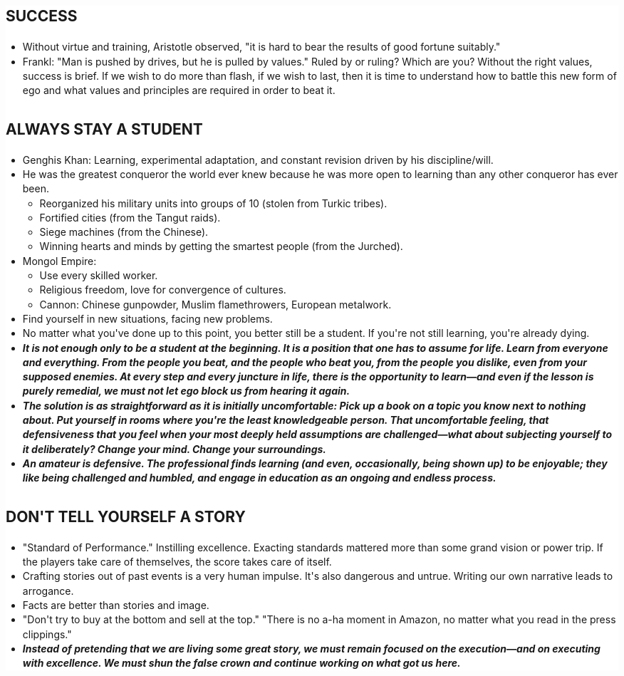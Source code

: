 ## SUCCESS

- Without virtue and training, Aristotle observed, "it is hard to bear the results of good fortune suitably."
- Frankl: "Man is pushed by drives, but he is pulled by values." Ruled by or ruling? Which are you? Without the right values, success is brief. If we wish to do more than flash, if we wish to last, then it is time to understand how to battle this new form of ego and what values and principles are required in order to beat it.

## ALWAYS STAY A STUDENT

- Genghis Khan: Learning, experimental adaptation, and constant revision driven by his discipline/will.
- He was the greatest conqueror the world ever knew because he was more open to learning than any other conqueror has ever been.
  - Reorganized his military units into groups of 10 (stolen from Turkic tribes).
  - Fortified cities (from the Tangut raids).
  - Siege machines (from the Chinese).
  - Winning hearts and minds by getting the smartest people (from the Jurched).
- Mongol Empire:
  - Use every skilled worker.
  - Religious freedom, love for convergence of cultures.
  - Cannon: Chinese gunpowder, Muslim flamethrowers, European metalwork.
- Find yourself in new situations, facing new problems.
- No matter what you've done up to this point, you better still be a student. If you're not still learning, you're already dying.
- ***It is not enough only to be a student at the beginning. It is a position that one has to assume for life. Learn from everyone and everything. From the people you beat, and the people who beat you, from the people you dislike, even from your supposed enemies. At every step and every juncture in life, there is the opportunity to learn—and even if the lesson is purely remedial, we must not let ego block us from hearing it again.***
- ***The solution is as straightforward as it is initially uncomfortable: Pick up a book on a topic you know next to nothing about. Put yourself in rooms where you're the least knowledgeable person. That uncomfortable feeling, that defensiveness that you feel when your most deeply held assumptions are challenged—what about subjecting yourself to it deliberately? Change your mind. Change your surroundings.***
- ***An amateur is defensive. The professional finds learning (and even, occasionally, being shown up) to be enjoyable; they like being challenged and humbled, and engage in education as an ongoing and endless process.***

## DON'T TELL YOURSELF A STORY

- "Standard of Performance." Instilling excellence. Exacting standards mattered more than some grand vision or power trip. If the players take care of themselves, the score takes care of itself.
- Crafting stories out of past events is a very human impulse. It's also dangerous and untrue. Writing our own narrative leads to arrogance.
- Facts are better than stories and image.
- "Don't try to buy at the bottom and sell at the top." "There is no a-ha moment in Amazon, no matter what you read in the press clippings."
- ***Instead of pretending that we are living some great story, we must remain focused on the execution—and on executing with excellence. We must shun the false crown and continue working on what got us here.***
